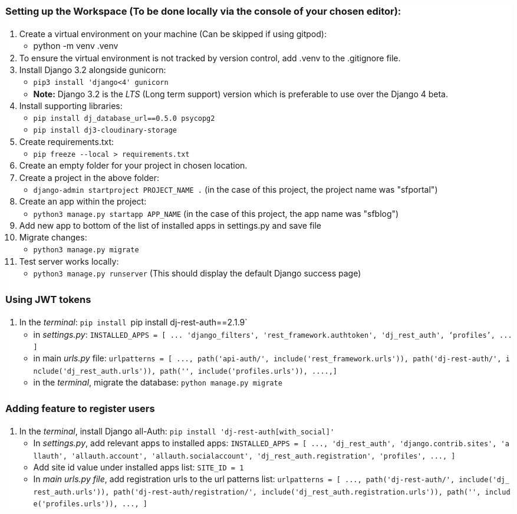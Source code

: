### Setting up the Workspace (To be done locally via the console of your chosen editor):

1. Create a virtual environment on your machine (Can be skipped if using gitpod):
    - python -m venv .venv
1. To ensure the virtual environment is not tracked by version control, add .venv to the .gitignore file.
1. Install Django 3.2 alongside gunicorn:
    - `pip3 install 'django<4' gunicorn`
    - **Note:** Django 3.2 is the _LTS_ (Long term support) version which is preferable to use over the Django 4 beta.
1. Install supporting libraries:
    - `pip install dj_database_url==0.5.0 psycopg2`
    - `pip install dj3-cloudinary-storage`
1. Create requirements.txt:
    - `pip freeze --local > requirements.txt`
1. Create an empty folder for your project in chosen location.
1. Create a project in the above folder:
    - `django-admin startproject PROJECT_NAME .` (in the case of this project, the project name was "sfportal")
1. Create an app within the project:
    - `python3 manage.py startapp APP_NAME` (in the case of this project, the app name was "sfblog")
1. Add new app to bottom of the list of installed apps in settings.py and save file
1. Migrate changes:
    - `python3 manage.py migrate`
1. Test server works locally:
    - `python3 manage.py runserver` (This should display the default Django success page)

### Using JWT tokens

1. In the *terminal*: `pip install `pip install dj-rest-auth==2.1.9`
    - in *settings.py*: `INSTALLED_APPS = [ ...
                        'django_filters',
                        'rest_framework.authtoken', 'dj_rest_auth',
                        ‘profiles’,
                        ... ]`
    - in main *urls.py* file:
    `urlpatterns = [ ...,
        path('api-auth/', include('rest_framework.urls')),
        path('dj-rest-auth/', include('dj_rest_auth.urls')),
        path('', include('profiles.urls')), ....,]`
    - in the *terminal*, migrate the database: `python manage.py migrate`

### Adding feature to register users

1. In the *terminal*, install Django all-Auth: `pip install 'dj-rest-auth[with_social]'`
    - In *settings.py*, add relevant apps to installed apps:
    `INSTALLED_APPS = [ ...,
        'dj_rest_auth',
        'django.contrib.sites', 'allauth',
        'allauth.account', 'allauth.socialaccount', 'dj_rest_auth.registration',
        'profiles',
        ..., ]`
    - Add site id value under installed apps list: `SITE_ID = 1`
    - In *main urls.py file*, add registration urls to the url patterns list:
    `urlpatterns = [ ...,
        path('dj-rest-auth/', include('dj_rest_auth.urls')),
        path('dj-rest-auth/registration/', include('dj_rest_auth.registration.urls')),
        path('', include('profiles.urls')), ...,
        ]`
